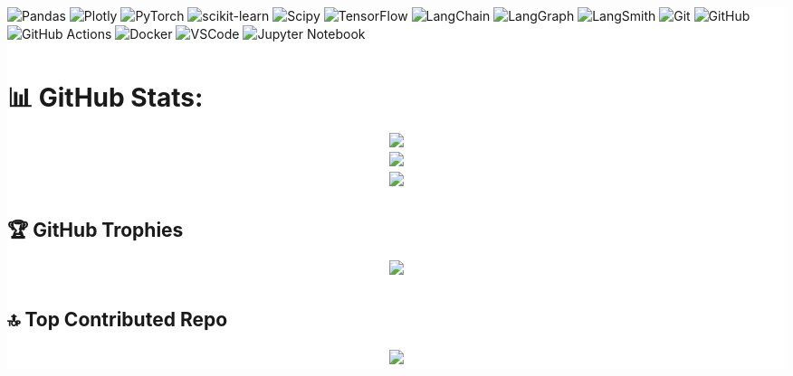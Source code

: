 ![Pandas](https://img.shields.io/badge/pandas-%23150458.svg?style=for-the-badge&logo=pandas&logoColor=white) 
![Plotly](https://img.shields.io/badge/Plotly-%233F4F75.svg?style=for-the-badge&logo=plotly&logoColor=white) 
![PyTorch](https://img.shields.io/badge/PyTorch-%23EE4C2C.svg?style=for-the-badge&logo=PyTorch&logoColor=white) 
![scikit-learn](https://img.shields.io/badge/scikit--learn-%23F7931E.svg?style=for-the-badge&logo=scikit-learn&logoColor=white) 
![Scipy](https://img.shields.io/badge/SciPy-%230C55A5.svg?style=for-the-badge&logo=scipy&logoColor=%white) 
![TensorFlow](https://img.shields.io/badge/TensorFlow-%23FF6F00.svg?style=for-the-badge&logo=TensorFlow&logoColor=white) 
![LangChain](https://img.shields.io/badge/LangChain-1C3C3C?style=for-the-badge&logo=langchain&logoColor=white)
![LangGraph](https://img.shields.io/badge/LangGraph-0B172A?style=for-the-badge&logo=langgraph&logoColor=white)
![LangSmith](https://img.shields.io/badge/LangSmith-0A0A0A?style=for-the-badge&logo=langsmith&logoColor=white)
![Git](https://img.shields.io/badge/git-%23F05033.svg?style=for-the-badge&logo=git&logoColor=white) 
![GitHub](https://img.shields.io/badge/github-%23121011.svg?style=for-the-badge&logo=github&logoColor=white) 
![GitHub Actions](https://img.shields.io/badge/github%20actions-%232671E5.svg?style=for-the-badge&logo=githubactions&logoColor=white) 
![Docker](https://img.shields.io/badge/docker-%230db7ed.svg?style=for-the-badge&logo=docker&logoColor=white)
![VSCode](https://img.shields.io/badge/Visual_Studio_Code-0078D4?style=for-the-badge&logo=visual%20studio%20code&logoColor=white)
![Jupyter Notebook](https://img.shields.io/badge/Jupyter-F37626.svg?&style=for-the-badge&logo=Jupyter&logoColor=white)

# 📊 GitHub Stats:

<div align="center">
  <img src="https://github-readme-stats.vercel.app/api?username=rishuu300&theme=radical&hide_border=false&include_all_commits=true&count_private=true" />
</div>

<div align="center">
    <img src="https://github-readme-streak-stats.herokuapp.com/?user=rishuu300&theme=radical&hide_border=false" />
</div>

<div align="center">
    <img src="https://github-readme-stats.vercel.app/api/top-langs/?username=rishuu300&theme=radical&hide_border=false&include_all_commits=true&count_private=true&layout=compact" />
</div>

## 🏆 GitHub Trophies

<div align="center">
  <img src="https://github-profile-trophy.vercel.app/?username=rishuu300&theme=radical&no-frame=false&no-bg=false&margin-w=4" />
</div>

## 🔝 Top Contributed Repo

<div align="center">
  <img src="https://github-contributor-stats.vercel.app/api?username=rishuu300&limit=5&theme=radical&combine_all_yearly_contributions=true" />
</div>
